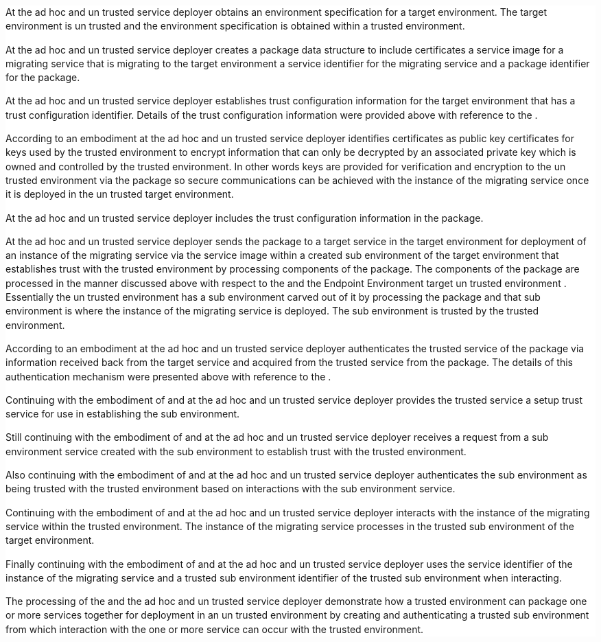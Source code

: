 At the ad hoc and un trusted service deployer obtains an environment specification for a target environment. The target environment is un trusted and the environment specification is obtained within a trusted environment.

At the ad hoc and un trusted service deployer creates a package data structure to include certificates a service image for a migrating service that is migrating to the target environment a service identifier for the migrating service and a package identifier for the package.

At the ad hoc and un trusted service deployer establishes trust configuration information for the target environment that has a trust configuration identifier. Details of the trust configuration information were provided above with reference to the .

According to an embodiment at the ad hoc and un trusted service deployer identifies certificates as public key certificates for keys used by the trusted environment to encrypt information that can only be decrypted by an associated private key which is owned and controlled by the trusted environment. In other words keys are provided for verification and encryption to the un trusted environment via the package so secure communications can be achieved with the instance of the migrating service once it is deployed in the un trusted target environment.

At the ad hoc and un trusted service deployer includes the trust configuration information in the package.

At the ad hoc and un trusted service deployer sends the package to a target service in the target environment for deployment of an instance of the migrating service via the service image within a created sub environment of the target environment that establishes trust with the trusted environment by processing components of the package. The components of the package are processed in the manner discussed above with respect to the and the Endpoint Environment target un trusted environment . Essentially the un trusted environment has a sub environment carved out of it by processing the package and that sub environment is where the instance of the migrating service is deployed. The sub environment is trusted by the trusted environment.

According to an embodiment at the ad hoc and un trusted service deployer authenticates the trusted service of the package via information received back from the target service and acquired from the trusted service from the package. The details of this authentication mechanism were presented above with reference to the .

Continuing with the embodiment of and at the ad hoc and un trusted service deployer provides the trusted service a setup trust service for use in establishing the sub environment.

Still continuing with the embodiment of and at the ad hoc and un trusted service deployer receives a request from a sub environment service created with the sub environment to establish trust with the trusted environment.

Also continuing with the embodiment of and at the ad hoc and un trusted service deployer authenticates the sub environment as being trusted with the trusted environment based on interactions with the sub environment service.

Continuing with the embodiment of and at the ad hoc and un trusted service deployer interacts with the instance of the migrating service within the trusted environment. The instance of the migrating service processes in the trusted sub environment of the target environment.

Finally continuing with the embodiment of and at the ad hoc and un trusted service deployer uses the service identifier of the instance of the migrating service and a trusted sub environment identifier of the trusted sub environment when interacting.

The processing of the and the ad hoc and un trusted service deployer demonstrate how a trusted environment can package one or more services together for deployment in an un trusted environment by creating and authenticating a trusted sub environment from which interaction with the one or more service can occur with the trusted environment.
